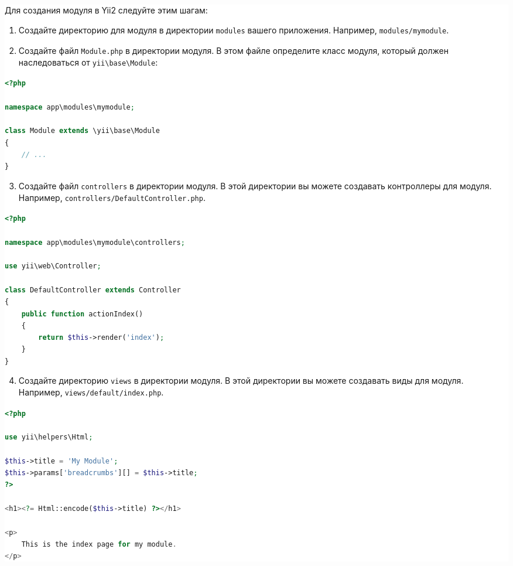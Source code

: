 Для создания модуля в Yii2 следуйте этим шагам:

1. Создайте директорию для модуля в директории `modules` вашего приложения. Например, `modules/mymodule`.

2. Создайте файл `Module.php` в директории модуля. В этом файле определите класс модуля, который должен наследоваться от `yii\base\Module`:

```php
<?php

namespace app\modules\mymodule;

class Module extends \yii\base\Module
{
    // ...
}
```

3. Создайте файл `controllers` в директории модуля. В этой директории вы можете создавать контроллеры для модуля. Например, `controllers/DefaultController.php`.

```php
<?php

namespace app\modules\mymodule\controllers;

use yii\web\Controller;

class DefaultController extends Controller
{
    public function actionIndex()
    {
        return $this->render('index');
    }
}
```

4. Создайте директорию `views` в директории модуля. В этой директории вы можете создавать виды для модуля. Например, `views/default/index.php`.

```php
<?php

use yii\helpers\Html;

$this->title = 'My Module';
$this->params['breadcrumbs'][] = $this->title;
?>

<h1><?= Html::encode($this->title) ?></h1>

<p>
    This is the index page for my module.
</p>
```
